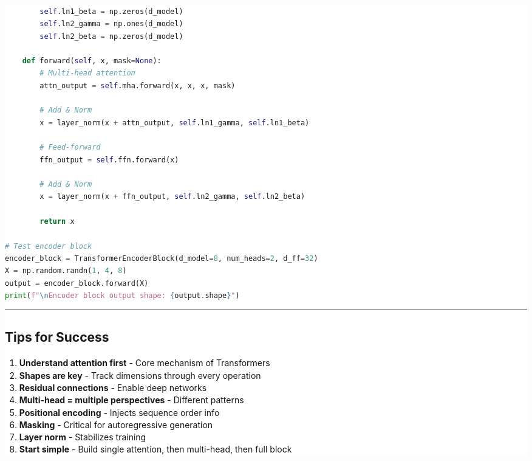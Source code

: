 ```python
        self.ln1_beta = np.zeros(d_model)
        self.ln2_gamma = np.ones(d_model)
        self.ln2_beta = np.zeros(d_model)

    def forward(self, x, mask=None):
        # Multi-head attention
        attn_output = self.mha.forward(x, x, x, mask)

        # Add & Norm
        x = layer_norm(x + attn_output, self.ln1_gamma, self.ln1_beta)

        # Feed-forward
        ffn_output = self.ffn.forward(x)

        # Add & Norm
        x = layer_norm(x + ffn_output, self.ln2_gamma, self.ln2_beta)

        return x

# Test encoder block
encoder_block = TransformerEncoderBlock(d_model=8, num_heads=2, d_ff=32)
X = np.random.randn(1, 4, 8)
output = encoder_block.forward(X)
print(f"\nEncoder block output shape: {output.shape}")
```

---

## Tips for Success

1. **Understand attention first** - Core mechanism of Transformers
2. **Shapes are key** - Track dimensions through every operation
3. **Residual connections** - Enable deep networks
4. **Multi-head = multiple perspectives** - Different patterns
5. **Positional encoding** - Injects sequence order info
6. **Masking** - Critical for autoregressive generation
7. **Layer norm** - Stabilizes training
8. **Start simple** - Build single attention, then multi-head, then full block

